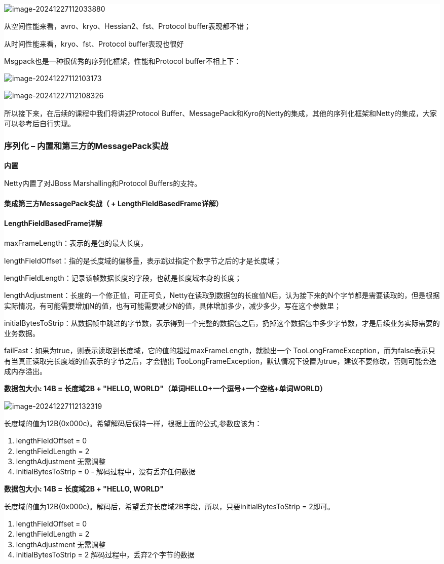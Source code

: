 ![image-20241227112033880](https://blog-1304855543.cos.ap-guangzhou.myqcloud.com/blog/202412271120938.png)

从空间性能来看，avro、kryo、Hessian2、fst、Protocol buffer表现都不错；

从时间性能来看，kryo、fst、Protocol buffer表现也很好

Msgpack也是一种很优秀的序列化框架，性能和Protocol buffer不相上下：

![image-20241227112103173](https://blog-1304855543.cos.ap-guangzhou.myqcloud.com/blog/202412271121233.png)

![image-20241227112108326](https://blog-1304855543.cos.ap-guangzhou.myqcloud.com/blog/202412271121384.png)

所以接下来，在后续的课程中我们将讲述Protocol Buffer、MessagePack和Kyro的Netty的集成，其他的序列化框架和Netty的集成，大家可以参考后自行实现。

### **序列化 – 内置和第三方的MessagePack实战**

**内置**

Netty内置了对JBoss Marshalling和Protocol Buffers的支持。

#### **集成第三方MessagePack实战（ + LengthFieldBasedFrame详解）**

#### **LengthFieldBasedFrame详解**

maxFrameLength：表示的是包的最大长度，

lengthFieldOffset：指的是长度域的偏移量，表示跳过指定个数字节之后的才是长度域；

lengthFieldLength：记录该帧数据长度的字段，也就是长度域本身的长度；

lengthAdjustment：长度的一个修正值，可正可负，Netty在读取到数据包的长度值N后，认为接下来的N个字节都是需要读取的，但是根据实际情况，有可能需要增加N的值，也有可能需要减少N的值，具体增加多少，减少多少，写在这个参数里；

initialBytesToStrip：从数据帧中跳过的字节数，表示得到一个完整的数据包之后，扔掉这个数据包中多少字节数，才是后续业务实际需要的业务数据。

failFast：如果为true，则表示读取到长度域，它的值的超过maxFrameLength，就抛出一个 TooLongFrameException，而为false表示只有当真正读取完长度域的值表示的字节之后，才会抛出 TooLongFrameException，默认情况下设置为true，建议不要修改，否则可能会造成内存溢出。

**数据包大小: 14B = 长度域2B + "HELLO, WORLD"（单词HELLO+一个逗号+一个空格+单词WORLD）**

![image-20241227112132319](https://blog-1304855543.cos.ap-guangzhou.myqcloud.com/blog/202412271121660.png)

长度域的值为12B(0x000c)。希望解码后保持一样，根据上面的公式,参数应该为：

1. lengthFieldOffset = 0
2. lengthFieldLength = 2
3. lengthAdjustment  无需调整
4. initialBytesToStrip = 0 - 解码过程中，没有丢弃任何数据

**数据包大小: 14B = 长度域2B + "HELLO, WORLD"**

长度域的值为12B(0x000c)。解码后，希望丢弃长度域2B字段，所以，只要initialBytesToStrip = 2即可。

1. lengthFieldOffset = 0
2. lengthFieldLength = 2
3. lengthAdjustment  无需调整
4. initialBytesToStrip = 2 解码过程中，丢弃2个字节的数据

